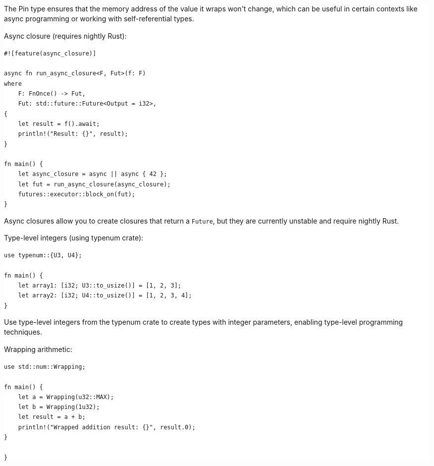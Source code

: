 
The Pin type ensures that the memory address of the value it wraps won't change, which can be useful in certain contexts like async programming or working with self-referential types.

Async closure (requires nightly Rust):


```
#![feature(async_closure)]

async fn run_async_closure<F, Fut>(f: F)
where
    F: FnOnce() -> Fut,
    Fut: std::future::Future<Output = i32>,
{
    let result = f().await;
    println!("Result: {}", result);
}

fn main() {
    let async_closure = async || async { 42 };
    let fut = run_async_closure(async_closure);
    futures::executor::block_on(fut);
}
```


Async closures allow you to create closures that return a `Future`, but they are currently unstable and require nightly Rust.

Type-level integers (using typenum crate):


```
use typenum::{U3, U4};

fn main() {
    let array1: [i32; U3::to_usize()] = [1, 2, 3];
    let array2: [i32; U4::to_usize()] = [1, 2, 3, 4];
}
```


Use type-level integers from the typenum crate to create types with integer parameters, enabling type-level programming techniques.

Wrapping arithmetic:


```
use std::num::Wrapping;

fn main() {
    let a = Wrapping(u32::MAX);
    let b = Wrapping(1u32);
    let result = a + b;
    println!("Wrapped addition result: {}", result.0);
}

}
```
